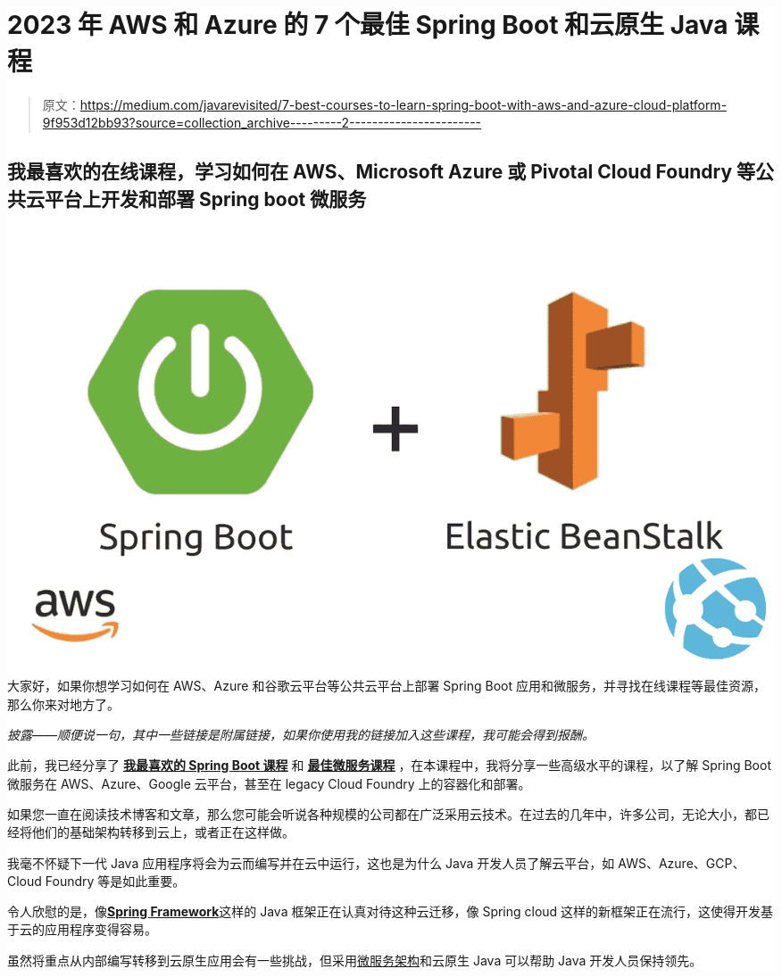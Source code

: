 # 2023 年 AWS 和 Azure 的 7 个最佳 Spring Boot 和云原生 Java 课程

> 原文：<https://medium.com/javarevisited/7-best-courses-to-learn-spring-boot-with-aws-and-azure-cloud-platform-9f953d12bb93?source=collection_archive---------2----------------------->

## 我最喜欢的在线课程，学习如何在 AWS、Microsoft Azure 或 Pivotal Cloud Foundry 等公共云平台上开发和部署 Spring boot 微服务

[![](img/992541dc677885a2e2899f6f58f0fb1c.png)](https://click.linksynergy.com/deeplink?id=JVFxdTr9V80&mid=39197&murl=https%3A%2F%2Fwww.udemy.com%2Fcourse%2Fdeploy-java-spring-boot-to-aws-amazon-web-service%2F)

大家好，如果你想学习如何在 AWS、Azure 和谷歌云平台等公共云平台上部署 Spring Boot 应用和微服务，并寻找在线课程等最佳资源，那么你来对地方了。

*披露——顺便说一句，其中一些链接是附属链接，如果你使用我的链接加入这些课程，我可能会得到报酬。*

此前，我已经分享了 [**我最喜欢的 Spring Boot 课程**](/javarevisited/top-10-courses-to-learn-spring-boot-in-2020-best-of-lot-6ffce88a1b6e) 和 [**最佳微服务课程**](/javarevisited/10-best-java-microservices-courses-with-spring-boot-and-spring-cloud-6d04556bdfed) ，在本课程中，我将分享一些高级水平的课程，以了解 Spring Boot 微服务在 AWS、Azure、Google 云平台，甚至在 legacy Cloud Foundry 上的容器化和部署。

如果您一直在阅读技术博客和文章，那么您可能会听说各种规模的公司都在广泛采用云技术。在过去的几年中，许多公司，无论大小，都已经将他们的基础架构转移到云上，或者正在这样做。

我毫不怀疑下一代 Java 应用程序将会为云而编写并在云中运行，这也是为什么 Java 开发人员了解云平台，如 AWS、Azure、GCP、Cloud Foundry 等是如此重要。

令人欣慰的是，像[**Spring Framework**](/javarevisited/10-best-online-courses-to-learn-spring-framework-in-2020-f7f73599c2fd)这样的 Java 框架正在认真对待这种云迁移，像 Spring cloud 这样的新框架正在流行，这使得开发基于云的应用程序变得容易。

虽然将重点从内部编写转移到云原生应用会有一些挑战，但采用[微服务架构](https://javarevisited.blogspot.com/2018/02/top-5-spring-microservices-courses-with-spring-boot-and-spring-cloud.html)和云原生 Java 可以帮助 Java 开发人员保持领先。
